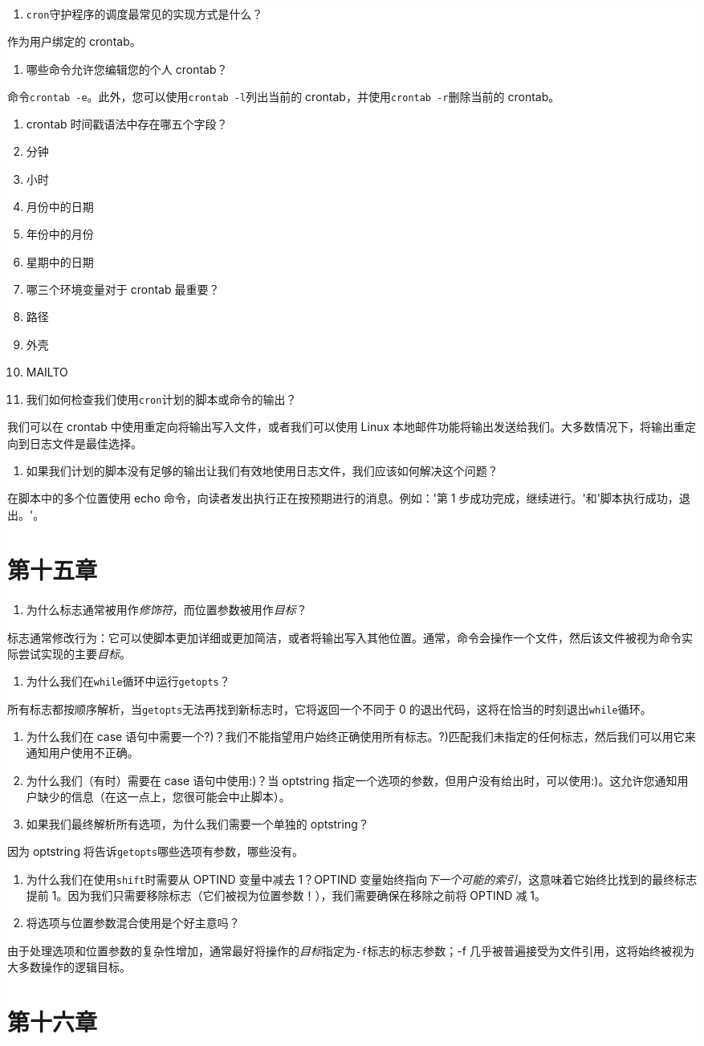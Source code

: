 1.  `cron`守护程序的调度最常见的实现方式是什么？

作为用户绑定的 crontab。

1.  哪些命令允许您编辑您的个人 crontab？

命令`crontab -e`。此外，您可以使用`crontab -l`列出当前的 crontab，并使用`crontab -r`删除当前的 crontab。

1.  crontab 时间戳语法中存在哪五个字段？

1.  分钟

1.  小时

1.  月份中的日期

1.  年份中的月份

1.  星期中的日期

1.  哪三个环境变量对于 crontab 最重要？

1.  路径

1.  外壳

1.  MAILTO

1.  我们如何检查我们使用`cron`计划的脚本或命令的输出？

我们可以在 crontab 中使用重定向将输出写入文件，或者我们可以使用 Linux 本地邮件功能将输出发送给我们。大多数情况下，将输出重定向到日志文件是最佳选择。

1.  如果我们计划的脚本没有足够的输出让我们有效地使用日志文件，我们应该如何解决这个问题？

在脚本中的多个位置使用 echo 命令，向读者发出执行正在按预期进行的消息。例如：'第 1 步成功完成，继续进行。'和'脚本执行成功，退出。'。

# 第十五章

1.  为什么标志通常被用作*修饰符*，而位置参数被用作*目标*？

标志通常修改行为：它可以使脚本更加详细或更加简洁，或者将输出写入其他位置。通常，命令会操作一个文件，然后该文件被视为命令实际尝试实现的主要*目标*。

1.  为什么我们在`while`循环中运行`getopts`？

所有标志都按顺序解析，当`getopts`无法再找到新标志时，它将返回一个不同于 0 的退出代码，这将在恰当的时刻退出`while`循环。

1.  为什么我们在 case 语句中需要一个?)？我们不能指望用户始终正确使用所有标志。?)匹配我们未指定的任何标志，然后我们可以用它来通知用户使用不正确。

1.  为什么我们（有时）需要在 case 语句中使用:)？当 optstring 指定一个选项的参数，但用户没有给出时，可以使用:)。这允许您通知用户缺少的信息（在这一点上，您很可能会中止脚本）。

1.  如果我们最终解析所有选项，为什么我们需要一个单独的 optstring？

因为 optstring 将告诉`getopts`哪些选项有参数，哪些没有。

1.  为什么我们在使用`shift`时需要从 OPTIND 变量中减去 1？OPTIND 变量始终指向*下一个可能的索引*，这意味着它始终比找到的最终标志提前 1。因为我们只需要移除标志（它们被视为位置参数！），我们需要确保在移除之前将 OPTIND 减 1。

1.  将选项与位置参数混合使用是个好主意吗？

由于处理选项和位置参数的复杂性增加，通常最好将操作的*目标*指定为`-f`标志的标志参数；-f 几乎被普遍接受为文件引用，这将始终被视为大多数操作的逻辑目标。

# 第十六章
